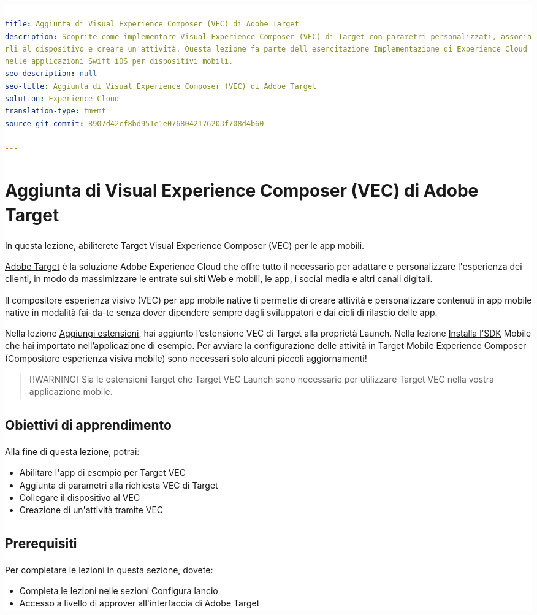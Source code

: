 ```yaml
---
title: Aggiunta di Visual Experience Composer (VEC) di Adobe Target
description: Scoprite come implementare Visual Experience Composer (VEC) di Target con parametri personalizzati, associarli al dispositivo e creare un'attività. Questa lezione fa parte dell'esercitazione Implementazione di Experience Cloud nelle applicazioni Swift iOS per dispositivi mobili.
seo-description: null
seo-title: Aggiunta di Visual Experience Composer (VEC) di Adobe Target
solution: Experience Cloud
translation-type: tm+mt
source-git-commit: 8907d42cf8bd951e1e0768042176203f708d4b60

---
```



# Aggiunta di Visual Experience Composer (VEC) di Adobe Target

In questa lezione, abiliterete Target Visual Experience Composer (VEC) per le app mobili.

[Adobe Target](https://docs.adobe.com/content/help/en/target/using/target-home.html) è la soluzione Adobe Experience Cloud che offre tutto il necessario per adattare e personalizzare l'esperienza dei clienti, in modo da massimizzare le entrate sui siti Web e mobili, le app, i social media e altri canali digitali.

Il compositore esperienza visivo (VEC) per app mobile native ti permette di creare attività e personalizzare contenuti in app mobile native in modalità fai-da-te senza dover dipendere sempre dagli sviluppatori e dai cicli di rilascio delle app.

Nella lezione [Aggiungi estensioni](launch-add-extensions.md), hai aggiunto l’estensione VEC di Target alla proprietà Launch. Nella lezione [Installa l’SDK](launch-install-the-mobile-sdk.md) Mobile che hai importato nell’applicazione di esempio. Per avviare la configurazione delle attività in Target Mobile Experience Composer (Compositore esperienza visiva mobile) sono necessari solo alcuni piccoli aggiornamenti!

>[!WARNING] Sia le estensioni Target che Target VEC Launch sono necessarie per utilizzare Target VEC nella vostra applicazione mobile.

## Obiettivi di apprendimento

Alla fine di questa lezione, potrai:

* Abilitare l'app di esempio per Target VEC
* Aggiunta di parametri alla richiesta VEC di Target
* Collegare il dispositivo al VEC
* Creazione di un'attività tramite VEC

## Prerequisiti 

Per completare le lezioni in questa sezione, dovete:

* Completa le lezioni nelle sezioni [Configura lancio](launch-create-a-property.md)
* Accesso a livello di approver all'interfaccia di Adobe Target
